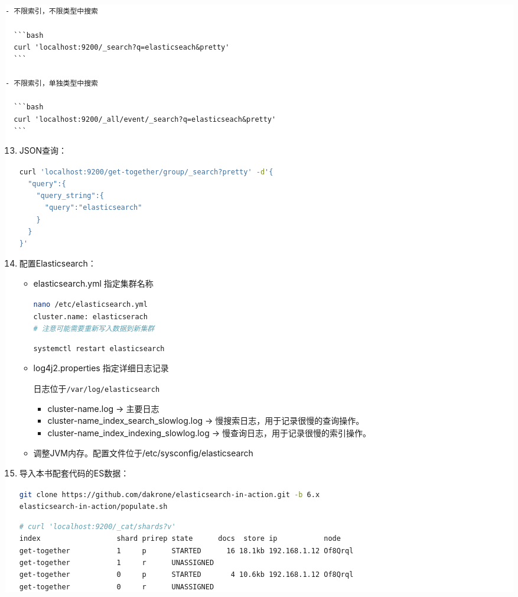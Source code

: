     - 不限索引，不限类型中搜索
    
      ```bash
      curl 'localhost:9200/_search?q=elasticseach&pretty'
      ```
      
    - 不限索引，单独类型中搜索
      
      ```bash
      curl 'localhost:9200/_all/event/_search?q=elasticseach&pretty'
      ```

13. JSON查询：

    ```bash
    curl 'localhost:9200/get-together/group/_search?pretty' -d'{
      "query":{
        "query_string":{
          "query":"elasticsearch"
        }
      }
    }'
    ```

14. 配置Elasticsearch：

    - elasticsearch.yml 指定集群名称

      ```bash
      nano /etc/elasticsearch.yml
      cluster.name: elasticserach
      # 注意可能需要重新写入数据到新集群
      ```

      ```bash
      systemctl restart elasticsearch
      ```

    - log4j2.properties 指定详细日志记录

      日志位于`/var/log/elasticsearch`

      - cluster-name.log -> 主要日志
      - cluster-name_index_search_slowlog.log -> 慢搜索日志，用于记录很慢的查询操作。
      - cluster-name_index_indexing_slowlog.log -> 慢查询日志，用于记录很慢的索引操作。

    - 调整JVM内存。配置文件位于/etc/sysconfig/elasticsearch

15. 导入本书配套代码的ES数据：

    ```bash
    git clone https://github.com/dakrone/elasticsearch-in-action.git -b 6.x
    elasticsearch-in-action/populate.sh
    ```

    ```bash
    # curl 'localhost:9200/_cat/shards?v'
    index                  shard prirep state      docs  store ip           node
    get-together           1     p      STARTED      16 18.1kb 192.168.1.12 Of8Qrql
    get-together           1     r      UNASSIGNED                          
    get-together           0     p      STARTED       4 10.6kb 192.168.1.12 Of8Qrql
    get-together           0     r      UNASSIGNED 
    ```
